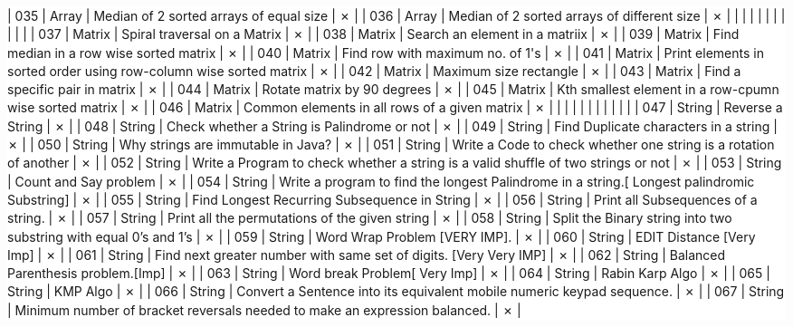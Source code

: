 | 035   | Array               | Median of 2 sorted arrays of equal size                                                              | &cross; |
| 036   | Array               | Median of 2 sorted arrays of different size                                                          | &cross; |
|       |                     |                                                                                                      |         |
|       |                     |                                                                                                      |         |
| 037   | Matrix              | Spiral traversal on a Matrix                                                                         | &cross; |
| 038   | Matrix              | Search an element in a matriix                                                                       | &cross; |
| 039   | Matrix              | Find median in a row wise sorted matrix                                                              | &cross; |
| 040   | Matrix              | Find row with maximum no. of 1's                                                                     | &cross; |
| 041   | Matrix              | Print elements in sorted order using row-column wise sorted matrix                                   | &cross; |
| 042   | Matrix              | Maximum size rectangle                                                                               | &cross; |
| 043   | Matrix              | Find a specific pair in matrix                                                                       | &cross; |
| 044   | Matrix              | Rotate matrix by 90 degrees                                                                          | &cross; |
| 045   | Matrix              | Kth smallest element in a row-cpumn wise sorted matrix                                               | &cross; |
| 046   | Matrix              | Common elements in all rows of a given matrix                                                        | &cross; |
|       |                     |                                                                                                      |         |
|       |                     |                                                                                                      |         |
| 047   | String              | Reverse a String                                                                                     | &cross; |
| 048   | String              | Check whether a String is Palindrome or not                                                          | &cross; |
| 049   | String              | Find Duplicate characters in a string                                                                | &cross; |
| 050   | String              | Why strings are immutable in Java?                                                                   | &cross; |
| 051   | String              | Write a Code to check whether one string is a rotation of another                                    | &cross; |
| 052   | String              | Write a Program to check whether a string is a valid shuffle of two strings or not                   | &cross; |
| 053   | String              | Count and Say problem                                                                                | &cross; |
| 054   | String              | Write a program to find the longest Palindrome in a string.[ Longest palindromic Substring]          | &cross; |
| 055   | String              | Find Longest Recurring Subsequence in String                                                         | &cross; |
| 056   | String              | Print all Subsequences of a string.                                                                  | &cross; |
| 057   | String              | Print all the permutations of the given string                                                       | &cross; |
| 058   | String              | Split the Binary string into two substring with equal 0’s and 1’s                                    | &cross; |
| 059   | String              | Word Wrap Problem [VERY IMP].                                                                        | &cross; |
| 060   | String              | EDIT Distance [Very Imp]                                                                             | &cross; |
| 061   | String              | Find next greater number with same set of digits. [Very Very IMP]                                    | &cross; |
| 062   | String              | Balanced Parenthesis problem.[Imp]                                                                   | &cross; |
| 063   | String              | Word break Problem[ Very Imp]                                                                        | &cross; |
| 064   | String              | Rabin Karp Algo                                                                                      | &cross; |
| 065   | String              | KMP Algo                                                                                             | &cross; |
| 066   | String              | Convert a Sentence into its equivalent mobile numeric keypad sequence.                               | &cross; |
| 067   | String              | Minimum number of bracket reversals needed to make an expression balanced.                           | &cross; |